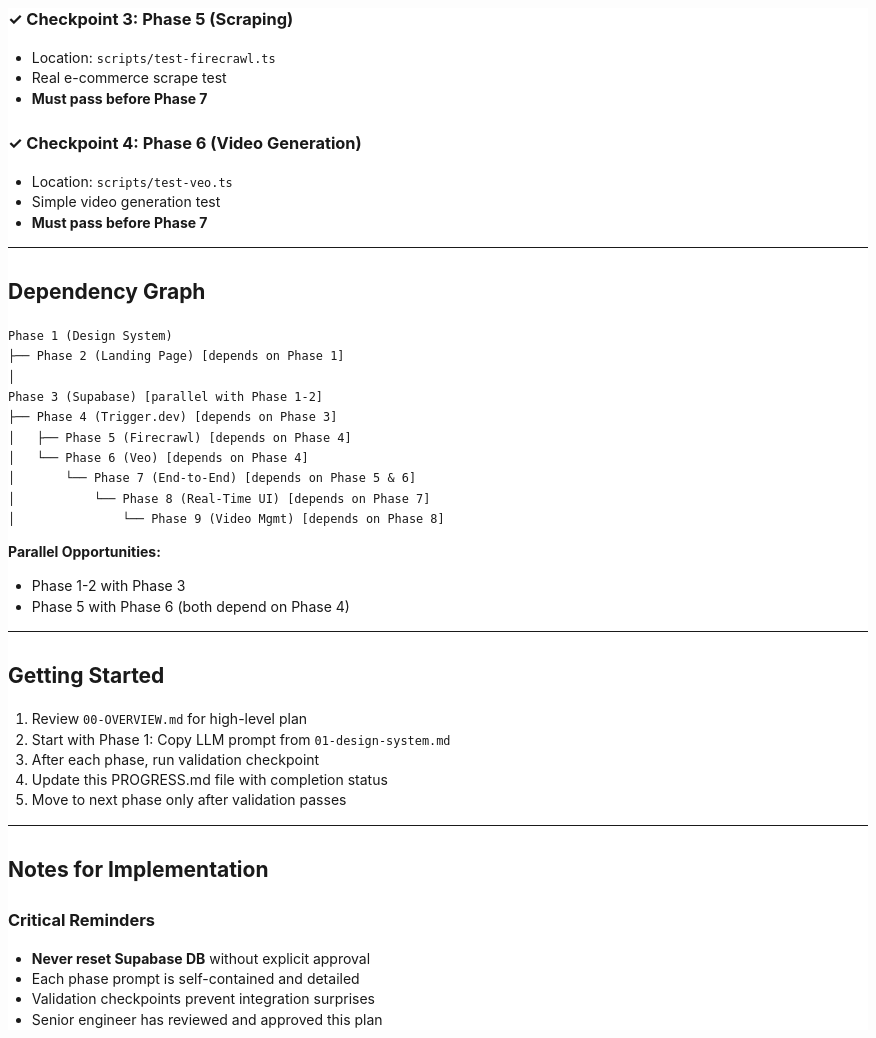 ### ✓ Checkpoint 3: Phase 5 (Scraping)
- Location: `scripts/test-firecrawl.ts`
- Real e-commerce scrape test
- **Must pass before Phase 7**

### ✓ Checkpoint 4: Phase 6 (Video Generation)
- Location: `scripts/test-veo.ts`
- Simple video generation test
- **Must pass before Phase 7**

---

## Dependency Graph

```
Phase 1 (Design System)
├── Phase 2 (Landing Page) [depends on Phase 1]
│
Phase 3 (Supabase) [parallel with Phase 1-2]
├── Phase 4 (Trigger.dev) [depends on Phase 3]
│   ├── Phase 5 (Firecrawl) [depends on Phase 4]
│   └── Phase 6 (Veo) [depends on Phase 4]
│       └── Phase 7 (End-to-End) [depends on Phase 5 & 6]
│           └── Phase 8 (Real-Time UI) [depends on Phase 7]
│               └── Phase 9 (Video Mgmt) [depends on Phase 8]
```

**Parallel Opportunities:**
- Phase 1-2 with Phase 3
- Phase 5 with Phase 6 (both depend on Phase 4)

---

## Getting Started

1. Review `00-OVERVIEW.md` for high-level plan
2. Start with Phase 1: Copy LLM prompt from `01-design-system.md`
3. After each phase, run validation checkpoint
4. Update this PROGRESS.md file with completion status
5. Move to next phase only after validation passes

---

## Notes for Implementation

### Critical Reminders
- **Never reset Supabase DB** without explicit approval
- Each phase prompt is self-contained and detailed
- Validation checkpoints prevent integration surprises
- Senior engineer has reviewed and approved this plan
